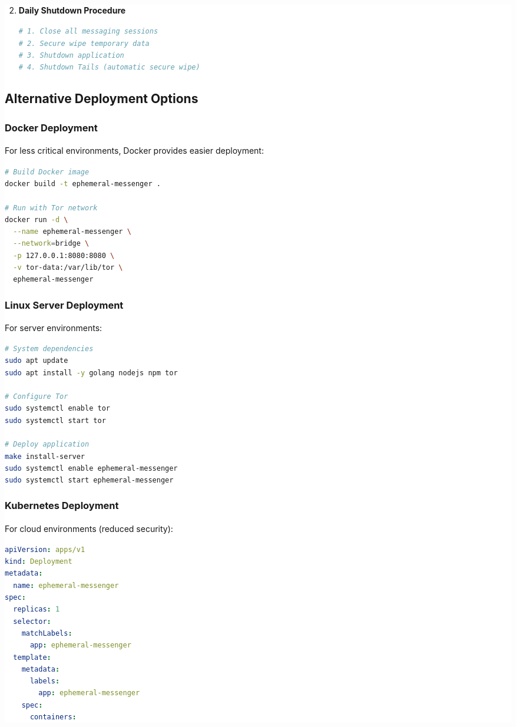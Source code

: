 2. **Daily Shutdown Procedure**
   ```bash
   # 1. Close all messaging sessions
   # 2. Secure wipe temporary data
   # 3. Shutdown application
   # 4. Shutdown Tails (automatic secure wipe)
   ```

## Alternative Deployment Options

### Docker Deployment

For less critical environments, Docker provides easier deployment:

```bash
# Build Docker image
docker build -t ephemeral-messenger .

# Run with Tor network
docker run -d \
  --name ephemeral-messenger \
  --network=bridge \
  -p 127.0.0.1:8080:8080 \
  -v tor-data:/var/lib/tor \
  ephemeral-messenger
```

### Linux Server Deployment

For server environments:

```bash
# System dependencies
sudo apt update
sudo apt install -y golang nodejs npm tor

# Configure Tor
sudo systemctl enable tor
sudo systemctl start tor

# Deploy application
make install-server
sudo systemctl enable ephemeral-messenger
sudo systemctl start ephemeral-messenger
```

### Kubernetes Deployment

For cloud environments (reduced security):

```yaml
apiVersion: apps/v1
kind: Deployment
metadata:
  name: ephemeral-messenger
spec:
  replicas: 1
  selector:
    matchLabels:
      app: ephemeral-messenger
  template:
    metadata:
      labels:
        app: ephemeral-messenger
    spec:
      containers:
```